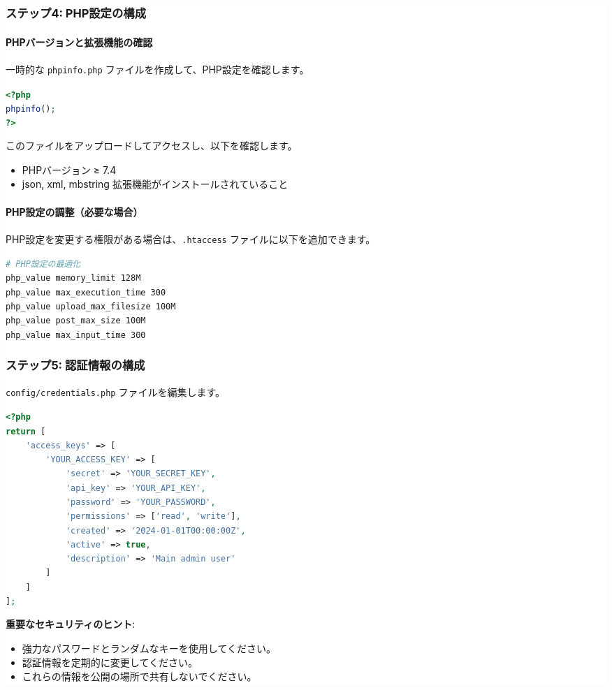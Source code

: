 ### ステップ4: PHP設定の構成

#### PHPバージョンと拡張機能の確認

一時的な `phpinfo.php` ファイルを作成して、PHP設定を確認します。

```php
<?php
phpinfo();
?>
```

このファイルをアップロードしてアクセスし、以下を確認します。
- PHPバージョン ≥ 7.4
- json, xml, mbstring 拡張機能がインストールされていること

#### PHP設定の調整（必要な場合）

PHP設定を変更する権限がある場合は、`.htaccess` ファイルに以下を追加できます。

```apache
# PHP設定の最適化
php_value memory_limit 128M
php_value max_execution_time 300
php_value upload_max_filesize 100M
php_value post_max_size 100M
php_value max_input_time 300
```

### ステップ5: 認証情報の構成

`config/credentials.php` ファイルを編集します。

```php
<?php
return [
    'access_keys' => [
        'YOUR_ACCESS_KEY' => [
            'secret' => 'YOUR_SECRET_KEY',
            'api_key' => 'YOUR_API_KEY',
            'password' => 'YOUR_PASSWORD',
            'permissions' => ['read', 'write'],
            'created' => '2024-01-01T00:00:00Z',
            'active' => true,
            'description' => 'Main admin user'
        ]
    ]
];
```

**重要なセキュリティのヒント**:
- 強力なパスワードとランダムなキーを使用してください。
- 認証情報を定期的に変更してください。
- これらの情報を公開の場所で共有しないでください。
